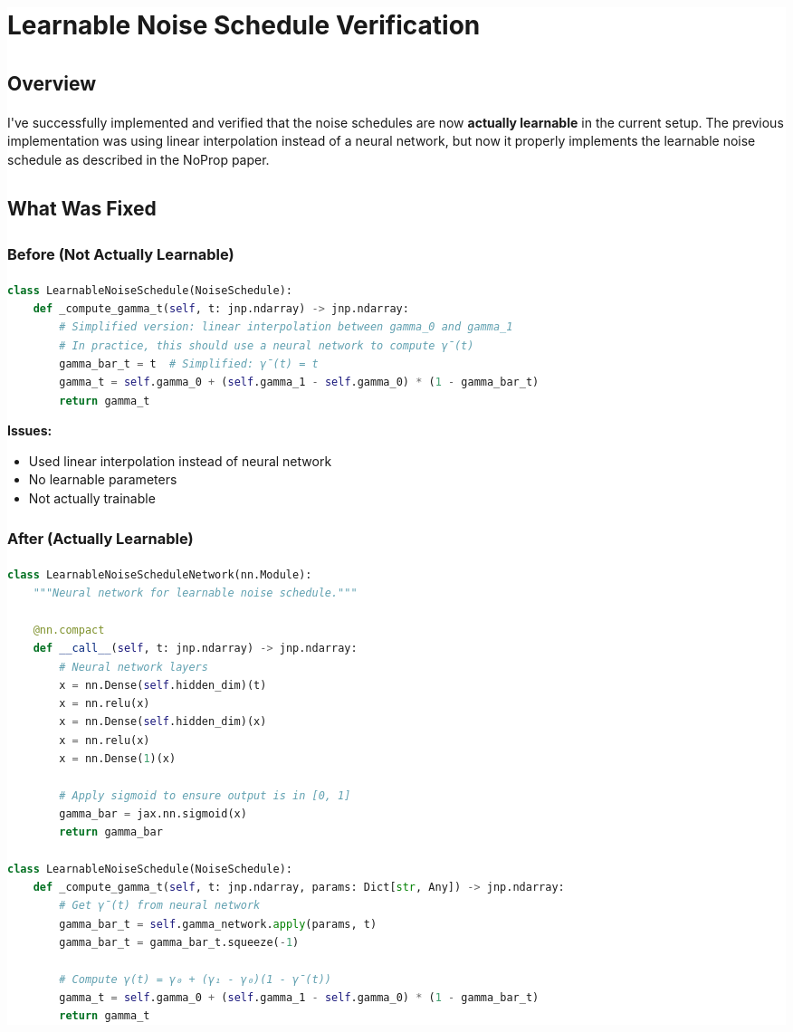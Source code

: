 # Learnable Noise Schedule Verification

## Overview

I've successfully implemented and verified that the noise schedules are now **actually learnable** in the current setup. The previous implementation was using linear interpolation instead of a neural network, but now it properly implements the learnable noise schedule as described in the NoProp paper.

## What Was Fixed

### **Before (Not Actually Learnable)**
```python
class LearnableNoiseSchedule(NoiseSchedule):
    def _compute_gamma_t(self, t: jnp.ndarray) -> jnp.ndarray:
        # Simplified version: linear interpolation between gamma_0 and gamma_1
        # In practice, this should use a neural network to compute γ̄(t)
        gamma_bar_t = t  # Simplified: γ̄(t) = t
        gamma_t = self.gamma_0 + (self.gamma_1 - self.gamma_0) * (1 - gamma_bar_t)
        return gamma_t
```

**Issues:**
- Used linear interpolation instead of neural network
- No learnable parameters
- Not actually trainable

### **After (Actually Learnable)**
```python
class LearnableNoiseScheduleNetwork(nn.Module):
    """Neural network for learnable noise schedule."""
    
    @nn.compact
    def __call__(self, t: jnp.ndarray) -> jnp.ndarray:
        # Neural network layers
        x = nn.Dense(self.hidden_dim)(t)
        x = nn.relu(x)
        x = nn.Dense(self.hidden_dim)(x)
        x = nn.relu(x)
        x = nn.Dense(1)(x)
        
        # Apply sigmoid to ensure output is in [0, 1]
        gamma_bar = jax.nn.sigmoid(x)
        return gamma_bar

class LearnableNoiseSchedule(NoiseSchedule):
    def _compute_gamma_t(self, t: jnp.ndarray, params: Dict[str, Any]) -> jnp.ndarray:
        # Get γ̄(t) from neural network
        gamma_bar_t = self.gamma_network.apply(params, t)
        gamma_bar_t = gamma_bar_t.squeeze(-1)
        
        # Compute γ(t) = γ₀ + (γ₁ - γ₀)(1 - γ̄(t))
        gamma_t = self.gamma_0 + (self.gamma_1 - self.gamma_0) * (1 - gamma_bar_t)
        return gamma_t
```
